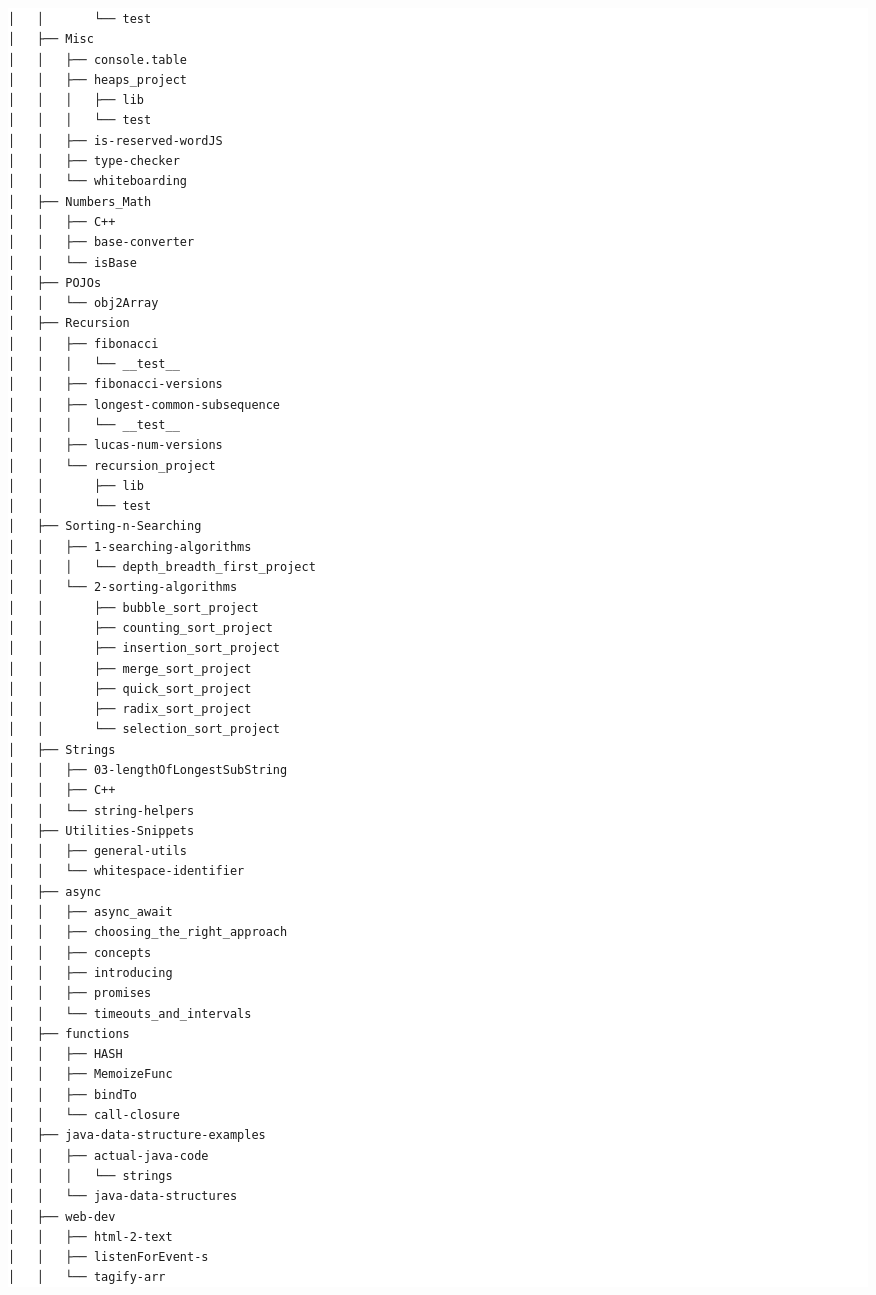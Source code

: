 ``````
│   │       └── test
│   ├── Misc
│   │   ├── console.table
│   │   ├── heaps_project
│   │   │   ├── lib
│   │   │   └── test
│   │   ├── is-reserved-wordJS
│   │   ├── type-checker
│   │   └── whiteboarding
│   ├── Numbers_Math
│   │   ├── C++
│   │   ├── base-converter
│   │   └── isBase
│   ├── POJOs
│   │   └── obj2Array
│   ├── Recursion
│   │   ├── fibonacci
│   │   │   └── __test__
│   │   ├── fibonacci-versions
│   │   ├── longest-common-subsequence
│   │   │   └── __test__
│   │   ├── lucas-num-versions
│   │   └── recursion_project
│   │       ├── lib
│   │       └── test
│   ├── Sorting-n-Searching
│   │   ├── 1-searching-algorithms
│   │   │   └── depth_breadth_first_project
│   │   └── 2-sorting-algorithms
│   │       ├── bubble_sort_project
│   │       ├── counting_sort_project
│   │       ├── insertion_sort_project
│   │       ├── merge_sort_project
│   │       ├── quick_sort_project
│   │       ├── radix_sort_project
│   │       └── selection_sort_project
│   ├── Strings
│   │   ├── 03-lengthOfLongestSubString
│   │   ├── C++
│   │   └── string-helpers
│   ├── Utilities-Snippets
│   │   ├── general-utils
│   │   └── whitespace-identifier
│   ├── async
│   │   ├── async_await
│   │   ├── choosing_the_right_approach
│   │   ├── concepts
│   │   ├── introducing
│   │   ├── promises
│   │   └── timeouts_and_intervals
│   ├── functions
│   │   ├── HASH
│   │   ├── MemoizeFunc
│   │   ├── bindTo
│   │   └── call-closure
│   ├── java-data-structure-examples
│   │   ├── actual-java-code
│   │   │   └── strings
│   │   └── java-data-structures
│   ├── web-dev
│   │   ├── html-2-text
│   │   ├── listenForEvent-s
│   │   └── tagify-arr
``````
